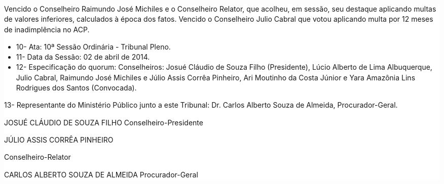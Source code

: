 Vencido o Conselheiro Raimundo José Michiles e o Conselheiro Relator, que acolheu, em sessão, seu destaque aplicando multas de valores inferiores, calculados à época dos fatos. Vencido o Conselheiro Julio Cabral que votou aplicando multa por 12 meses de inadimplência no ACP.

- 10- Ata: 10ª Sessão Ordinária - Tribunal Pleno.
- 11- Data da Sessão: 02 de abril de 2014.
- 12- Especificação do quorum: Conselheiros: Josué Cláudio de Souza Filho (Presidente), Lúcio Alberto de Lima  Albuquerque, Julio Cabral, Raimundo  José  Michiles e Júlio  Assis Corrêa  Pinheiro,  Ari  Moutinho  da  Costa  Júnior  e Yara  Amazônia  Lins  Rodrigues  dos Santos (Convocada).

13-  Representante  do  Ministério  Público  junto  a  este  Tribunal: Dr. Carlos  Alberto Souza de Almeida, Procurador-Geral.

JOSUÉ CLÁUDIO DE SOUZA FILHO Conselheiro-Presidente

JÚLIO ASSIS CORRÊA PINHEIRO

Conselheiro-Relator

CARLOS ALBERTO SOUZA DE ALMEIDA Procurador-Geral